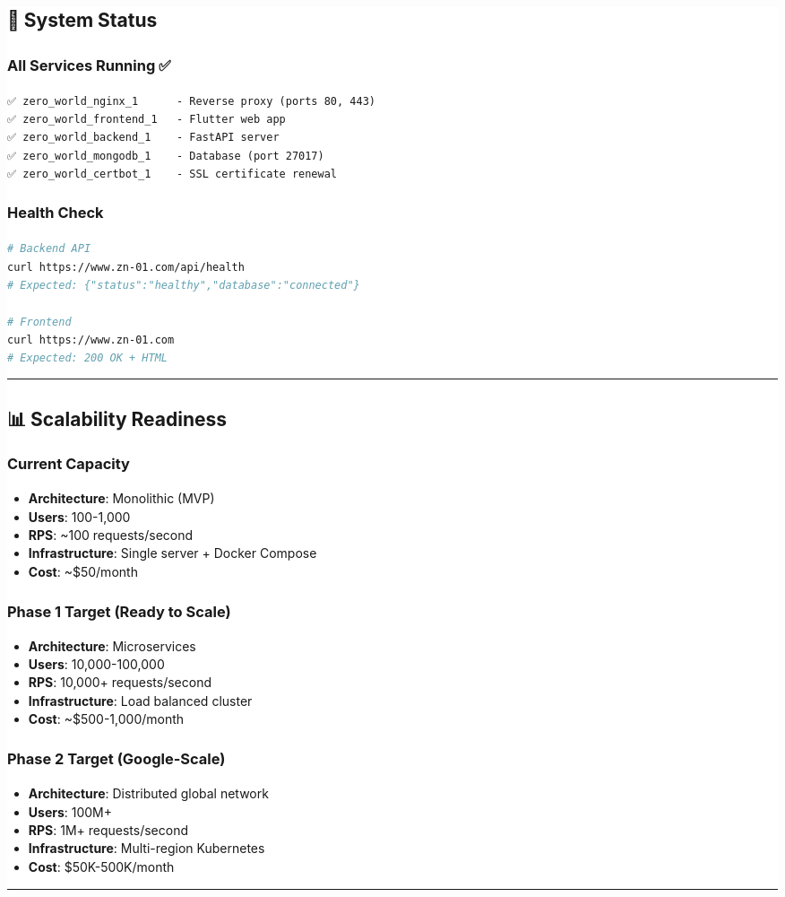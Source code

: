 
## 🚀 System Status

### All Services Running ✅
```
✅ zero_world_nginx_1      - Reverse proxy (ports 80, 443)
✅ zero_world_frontend_1   - Flutter web app
✅ zero_world_backend_1    - FastAPI server
✅ zero_world_mongodb_1    - Database (port 27017)
✅ zero_world_certbot_1    - SSL certificate renewal
```

### Health Check
```bash
# Backend API
curl https://www.zn-01.com/api/health
# Expected: {"status":"healthy","database":"connected"}

# Frontend
curl https://www.zn-01.com
# Expected: 200 OK + HTML
```

---

## 📊 Scalability Readiness

### Current Capacity
- **Architecture**: Monolithic (MVP)
- **Users**: 100-1,000
- **RPS**: ~100 requests/second
- **Infrastructure**: Single server + Docker Compose
- **Cost**: ~$50/month

### Phase 1 Target (Ready to Scale)
- **Architecture**: Microservices
- **Users**: 10,000-100,000
- **RPS**: 10,000+ requests/second
- **Infrastructure**: Load balanced cluster
- **Cost**: ~$500-1,000/month

### Phase 2 Target (Google-Scale)
- **Architecture**: Distributed global network
- **Users**: 100M+
- **RPS**: 1M+ requests/second
- **Infrastructure**: Multi-region Kubernetes
- **Cost**: $50K-500K/month

---
